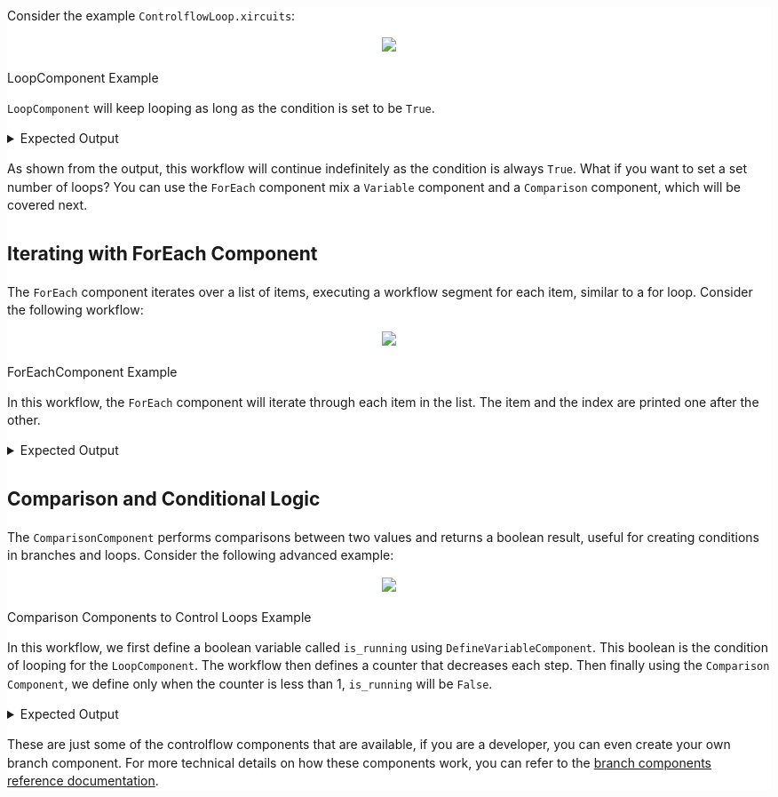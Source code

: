 Consider the example `ControlflowLoop.xircuits`:

<p align="center">
  <img width="90%" src="/img/docs/ControlflowLoop.xircuits.png"></img>
  <figcaption class="image-caption">LoopComponent Example</figcaption>
</p>

`LoopComponent` will keep looping as long as the condition is set to be `True`.

<details><summary>Expected Output</summary></details>

As shown from the output, this workflow will continue indefinitely as the condition is always `True`. What if you want to set a set number of loops? You can use the `ForEach` component mix a `Variable` component and a `Comparison` component, which will be covered next.

## Iterating with ForEach Component

The `ForEach` component iterates over a list of items, executing a workflow segment for each item, similar to a for loop. Consider the following workflow:

<p align="center">
  <img width="90%" src="/img/docs/ForEachComponentExample.png"></img>
  <figcaption class="image-caption">ForEachComponent Example</figcaption>
</p>

In this workflow, the `ForEach` component will iterate through each item in the list. The item and the index are printed one after the other.

<details><summary>Expected Output</summary></details>


## Comparison and Conditional Logic

The `ComparisonComponent` performs comparisons between two values and returns a boolean result, useful for creating conditions in branches and loops. Consider the following advanced example:

<p align="center">
  <img width="90%" src="/img/docs/ControlflowCounterLoop.xircuits.png"></img>
  <figcaption class="image-caption">Comparison Components to Control Loops Example</figcaption>
</p>

In this workflow, we first define a boolean variable called `is_running` using `DefineVariableComponent`. This boolean is the condition of looping for the `LoopComponent`. The workflow then defines a counter that decreases each step. Then finally using the `ComparisonComponent`, we define only when the counter is less than 1, `is_running` will be `False`.

<details><summary>Expected Output</summary></details>

These are just some of the controlflow components that are available, if you are a developer, you can even create your own branch component. For more technical details on how these components work, you can refer to the [branch components reference documentation](../../main/xircuits-interface/components/branch-and-loop-components.md).